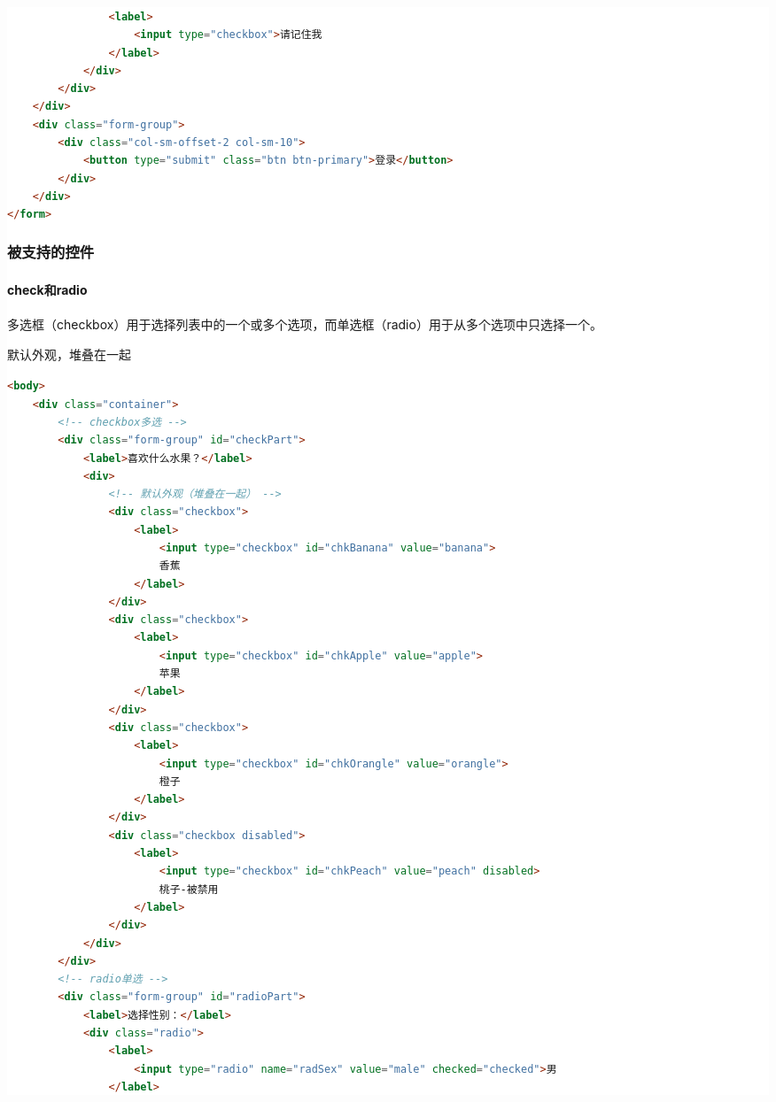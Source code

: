 ```html
                <label>
                    <input type="checkbox">请记住我
                </label>
            </div>
        </div>
    </div>
    <div class="form-group">
        <div class="col-sm-offset-2 col-sm-10">
            <button type="submit" class="btn btn-primary">登录</button>
        </div>
    </div>
</form>
```

<a id="markdown-被支持的控件" name="被支持的控件"></a>
### 被支持的控件

<a id="markdown-check和radio" name="check和radio"></a>
#### check和radio
多选框（checkbox）用于选择列表中的一个或多个选项，而单选框（radio）用于从多个选项中只选择一个。

默认外观，堆叠在一起
```html
<body>
    <div class="container">
        <!-- checkbox多选 -->
        <div class="form-group" id="checkPart">
            <label>喜欢什么水果？</label>
            <div>
                <!-- 默认外观（堆叠在一起） -->
                <div class="checkbox">
                    <label>
                        <input type="checkbox" id="chkBanana" value="banana">
                        香蕉
                    </label>
                </div>
                <div class="checkbox">
                    <label>
                        <input type="checkbox" id="chkApple" value="apple">
                        苹果
                    </label>
                </div>
                <div class="checkbox">
                    <label>
                        <input type="checkbox" id="chkOrangle" value="orangle">
                        橙子
                    </label>
                </div>
                <div class="checkbox disabled">
                    <label>
                        <input type="checkbox" id="chkPeach" value="peach" disabled>
                        桃子-被禁用
                    </label>
                </div>
            </div>
        </div>
        <!-- radio单选 -->
        <div class="form-group" id="radioPart">
            <label>选择性别：</label>
            <div class="radio">
                <label>
                    <input type="radio" name="radSex" value="male" checked="checked">男
                </label>
```